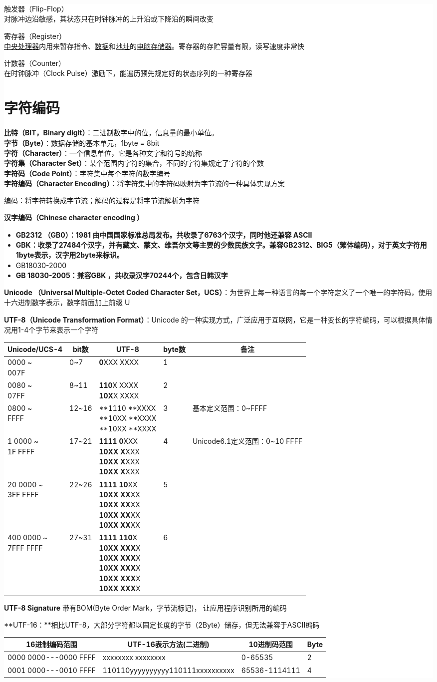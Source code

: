 触发器（Flip-Flop）  <br />  对脉冲边沿敏感，其状态只在时钟脉冲的上升沿或下降沿的瞬间改变 

寄存器（Register）  <br />  [中央处理器](https://zh.wikipedia.org/wiki/%E4%B8%AD%E5%A4%AE%E8%99%95%E7%90%86%E5%99%A8)内用来暂存指令、[数据](https://zh.wikipedia.org/wiki/%E6%95%B8%E6%93%9A)和[地址](https://zh.wikipedia.org/wiki/%E5%86%85%E5%AD%98%E5%9C%B0%E5%9D%80)的[电脑存储器](https://zh.wikipedia.org/wiki/%E9%9B%BB%E8%85%A6%E8%A8%98%E6%86%B6%E9%AB%94)。寄存器的存贮容量有限，读写速度非常快

计数器（Counter）  <br />  在时钟脉冲（Clock Pulse）激励下，能遍历预先规定好的状态序列的一种寄存器


# 字符编码

**比特（BIT，Binary digit）**：二进制数字中的位，信息量的最小单位。  <br />  **字节（Byte）**：数据存储的基本单元，1byte = 8bit  <br />  **字符（Character）**：一个信息单位，它是各种文字和符号的统称  <br />  **字符集（Character Set）**：某个范围内字符的集合，不同的字符集规定了字符的个数  <br />  **字符码（Code Point）**：字符集中每个字符的数字编号  <br />  **字符编码（Character Encoding）**：将字符集中的字符码映射为字节流的一种具体实现方案

编码：将字符转换成字节流；解码的过程是将字节流解析为字符

**汉字编码（Chinese character encoding ）**

- **GB2312 （GB0）：1981 由中国国家标准总局发布。共收录了6763个汉字，同时他还兼容 ASCII**
- **GBK：收录了27484个汉字，并有藏文、蒙文、维吾尔文等主要的少数民族文字。兼容GB2312、BIG5（繁体编码），对于英文字符用1byte表示，汉字用2byte来标识。**
- GB18030-2000
- **GB 18030-2005：兼容GBK ，共收录汉字70244个，包含日韩汉字**



**Unicode （Universal Multiple-Octet Coded Character Set，UCS）**：为世界上每一种语言的每一个字符定义了一个唯一的字符码，使用十六进制数字表示，数字前面加上前缀 U

**UTF-8（Unicode Transformation Format）**：Unicode 的一种实现方式，广泛应用于互联网，它是一种变长的字符编码，可以根据具体情况用1-4个字节来表示一个字符

| **Unicode/UCS-4** | bit数 | **UTF-8** | byte数 | 备注 |
| --- | --- | --- | --- | --- |
| 0000 ~  <br />  007F | 0~7 | **0**XXX XXXX | 1 |  |
| 0080 ~  <br />  07FF | 8~11 | **110**X XXXX  <br />  **10X**X XXXX | 2 |  |
| 0800 ~  <br />  FFFF | 12~16 | **1110 **XXXX  <br />  **10XX **XXXX  <br />  **10XX **XXXX | 3 | 基本定义范围：0~FFFF |
| 1 0000 ~  <br />  1F FFFF | 17~21 | **1111 0**XXX  <br />  **10XX X**XXX  <br />  **10XX X**XXX  <br />  **10XX X**XXX | 4 | Unicode6.1定义范围：0~10 FFFF |
| 20 0000 ~  <br />  3FF FFFF | 22~26 | **1111 10**XX  <br />  **10XX XX**XX  <br />  **10XX XX**XX  <br />  **10XX XX**XX  <br />  **10XX XX**XX | 5 |  |
| 400 0000 ~  <br />  7FFF FFFF | 27~31 | **1111 110**X  <br />  **10XX XXX**X  <br />  **10XX XXX**X  <br />  **10XX XXX**X  <br />  **10XX XXX**X  <br />  **10XX XXX**X | 6 |  |


**UTF-8 Signature**	带有BOM(Byte Order Mark，字节流标记)， 让应用程序识别所用的编码

**UTF-16：**相比UTF-8，大部分字符都以固定长度的字节（2Byte）储存，但无法兼容于ASCII编码

| 16进制编码范围 | UTF-16表示方法(二进制) | 10进制码范围 | Byte |
| --- | --- | --- | --- |
| 0000 0000---0000 FFFF | xxxxxxxx xxxxxxxx | 0-65535 | 2 |
| 0001 0000---0010 FFFF | 110110yyyyyyyyyy110111xxxxxxxxxx | 65536-1114111 | 4 |
